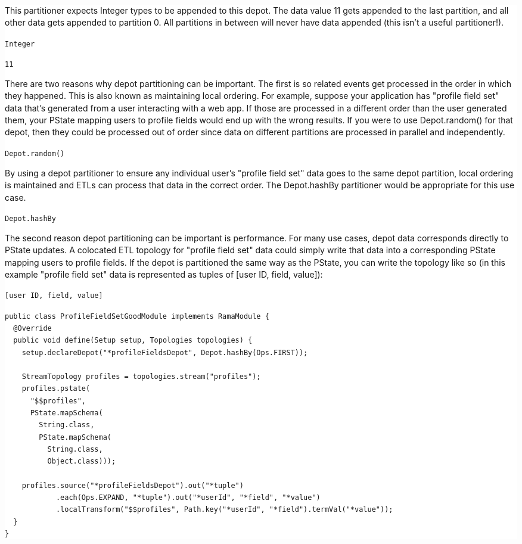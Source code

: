 This partitioner expects Integer types to be appended to this depot. The data value 11 gets appended to the last partition, and all other data gets appended to partition 0. All partitions in between will never have data appended (this isn’t a useful partitioner!).

```
Integer
```

```
11
```

There are two reasons why depot partitioning can be important. The first is so related events get processed in the order in which they happened. This is also known as maintaining local ordering. For example, suppose your application has "profile field set" data that’s generated from a user interacting with a web app. If those are processed in a different order than the user generated them, your PState mapping users to profile fields would end up with the wrong results. If you were to use Depot.random() for that depot, then they could be processed out of order since data on different partitions are processed in parallel and independently.

```
Depot.random()
```

By using a depot partitioner to ensure any individual user’s "profile field set" data goes to the same depot partition, local ordering is maintained and ETLs can process that data in the correct order. The Depot.hashBy partitioner would be appropriate for this use case.

```
Depot.hashBy
```

The second reason depot partitioning can be important is performance. For many use cases, depot data corresponds directly to PState updates. A colocated ETL topology for "profile field set" data could simply write that data into a corresponding PState mapping users to profile fields. If the depot is partitioned the same way as the PState, you can write the topology like so (in this example "profile field set" data is represented as tuples of [user ID, field, value]):

```
[user ID, field, value]
```

```
public class ProfileFieldSetGoodModule implements RamaModule {
  @Override
  public void define(Setup setup, Topologies topologies) {
    setup.declareDepot("*profileFieldsDepot", Depot.hashBy(Ops.FIRST));

    StreamTopology profiles = topologies.stream("profiles");
    profiles.pstate(
      "$$profiles",
      PState.mapSchema(
        String.class,
        PState.mapSchema(
          String.class,
          Object.class)));

    profiles.source("*profileFieldsDepot").out("*tuple")
            .each(Ops.EXPAND, "*tuple").out("*userId", "*field", "*value")
            .localTransform("$$profiles", Path.key("*userId", "*field").termVal("*value"));
  }
}
```
